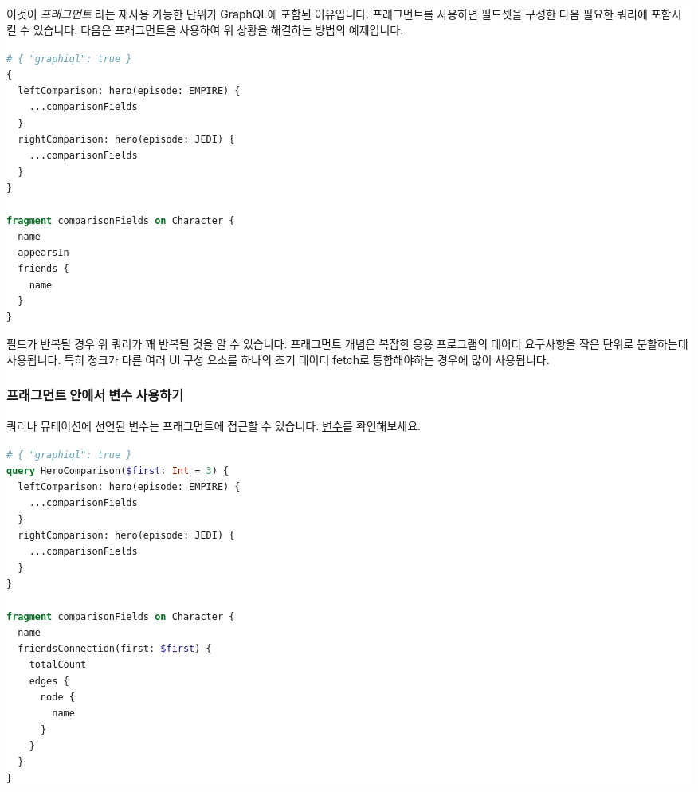 이것이 *프래그먼트* 라는 재사용 가능한 단위가 GraphQL에 포함된 이유입니다. 프래그먼트를 사용하면 필드셋을 구성한 다음 필요한 쿼리에 포함시킬 수 있습니다. 다음은 프래그먼트을 사용하여 위 상황을 해결하는 방법의 예제입니다.

```graphql
# { "graphiql": true }
{
  leftComparison: hero(episode: EMPIRE) {
    ...comparisonFields
  }
  rightComparison: hero(episode: JEDI) {
    ...comparisonFields
  }
}

fragment comparisonFields on Character {
  name
  appearsIn
  friends {
    name
  }
}
```

필드가 반복될 경우 위 쿼리가 꽤 반복될 것을 알 수 있습니다. 프래그먼트 개념은 복잡한 응용 프로그램의 데이터 요구사항을 작은 단위로 분할하는데 사용됩니다. 특히 청크가 다른 여러 UI 구성 요소를 하나의 초기 데이터 fetch로 통합해야하는 경우에 많이 사용됩니다.

### 프래그먼트 안에서 변수 사용하기

쿼리나 뮤테이션에 선언된 변수는 프래그먼트에 접근할 수 있습니다. [변수](learn/queries/#variables)를 확인해보세요.

```graphql
# { "graphiql": true }
query HeroComparison($first: Int = 3) {
  leftComparison: hero(episode: EMPIRE) {
    ...comparisonFields
  }
  rightComparison: hero(episode: JEDI) {
    ...comparisonFields
  }
}

fragment comparisonFields on Character {
  name
  friendsConnection(first: $first) {
    totalCount
    edges {
      node {
        name
      }
    }
  }
}
```
